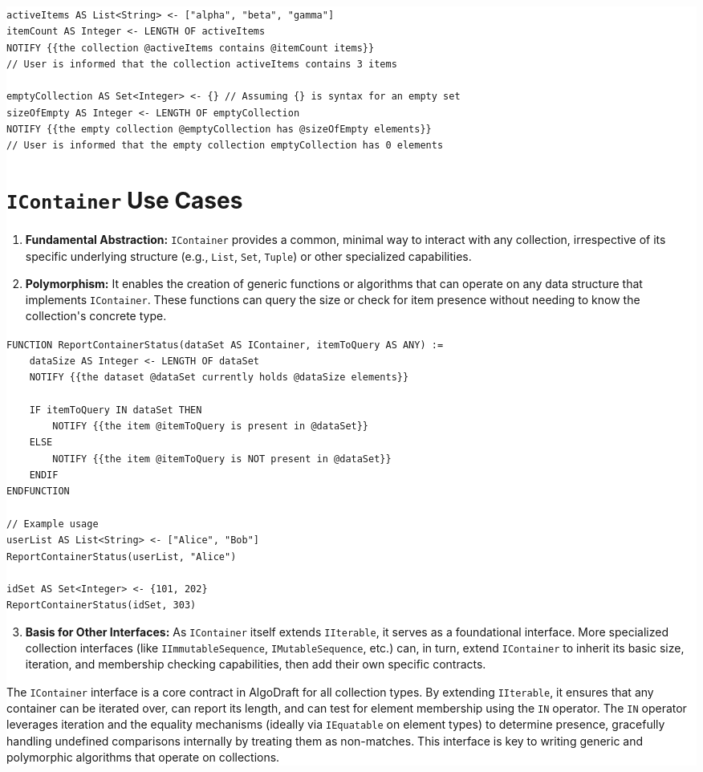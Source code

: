 ```
activeItems AS List<String> <- ["alpha", "beta", "gamma"]
itemCount AS Integer <- LENGTH OF activeItems
NOTIFY {{the collection @activeItems contains @itemCount items}}
// User is informed that the collection activeItems contains 3 items

emptyCollection AS Set<Integer> <- {} // Assuming {} is syntax for an empty set
sizeOfEmpty AS Integer <- LENGTH OF emptyCollection
NOTIFY {{the empty collection @emptyCollection has @sizeOfEmpty elements}}
// User is informed that the empty collection emptyCollection has 0 elements
```

# `IContainer` Use Cases

1. **Fundamental Abstraction:** `IContainer` provides a common, minimal way to interact with any collection, irrespective of its specific underlying structure (e.g., `List`, `Set`, `Tuple`) or other specialized capabilities.

2. **Polymorphism:** It enables the creation of generic functions or algorithms that can operate on any data structure that implements `IContainer`. These functions can query the size or check for item presence without needing to know the collection's concrete type.

```
FUNCTION ReportContainerStatus(dataSet AS IContainer, itemToQuery AS ANY) :=
    dataSize AS Integer <- LENGTH OF dataSet
    NOTIFY {{the dataset @dataSet currently holds @dataSize elements}}

    IF itemToQuery IN dataSet THEN
        NOTIFY {{the item @itemToQuery is present in @dataSet}}
    ELSE
        NOTIFY {{the item @itemToQuery is NOT present in @dataSet}}
    ENDIF
ENDFUNCTION

// Example usage
userList AS List<String> <- ["Alice", "Bob"]
ReportContainerStatus(userList, "Alice")

idSet AS Set<Integer> <- {101, 202}
ReportContainerStatus(idSet, 303)
```

3. **Basis for Other Interfaces:** As `IContainer` itself extends `IIterable`, it serves as a foundational interface. More specialized collection interfaces (like `IImmutableSequence`, `IMutableSequence`, etc.) can, in turn, extend `IContainer` to inherit its basic size, iteration, and membership checking capabilities, then add their own specific contracts.

The `IContainer` interface is a core contract in AlgoDraft for all collection types. By extending `IIterable`, it ensures that any container can be iterated over, can report its length, and can test for element membership using the `IN` operator. The `IN` operator leverages iteration and the equality mechanisms (ideally via `IEquatable` on element types) to determine presence, gracefully handling undefined comparisons internally by treating them as non-matches. This interface is key to writing generic and polymorphic algorithms that operate on collections.
